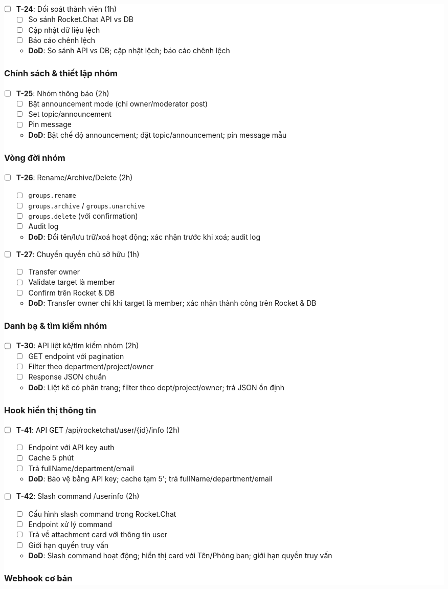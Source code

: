 - [ ] **T-24**: Đối soát thành viên (1h)
  - [ ] So sánh Rocket.Chat API vs DB
  - [ ] Cập nhật dữ liệu lệch
  - [ ] Báo cáo chênh lệch
  - **DoD**: So sánh API vs DB; cập nhật lệch; báo cáo chênh lệch

### Chính sách & thiết lập nhóm

- [ ] **T-25**: Nhóm thông báo (2h)
  - [ ] Bật announcement mode (chỉ owner/moderator post)
  - [ ] Set topic/announcement
  - [ ] Pin message
  - **DoD**: Bật chế độ announcement; đặt topic/announcement; pin message mẫu

### Vòng đời nhóm

- [ ] **T-26**: Rename/Archive/Delete (2h)
  - [ ] `groups.rename`
  - [ ] `groups.archive` / `groups.unarchive`
  - [ ] `groups.delete` (với confirmation)
  - [ ] Audit log
  - **DoD**: Đổi tên/lưu trữ/xoá hoạt động; xác nhận trước khi xoá; audit log

- [ ] **T-27**: Chuyển quyền chủ sở hữu (1h)
  - [ ] Transfer owner
  - [ ] Validate target là member
  - [ ] Confirm trên Rocket & DB
  - **DoD**: Transfer owner chỉ khi target là member; xác nhận thành công trên Rocket & DB

### Danh bạ & tìm kiếm nhóm

- [ ] **T-30**: API liệt kê/tìm kiếm nhóm (2h)
  - [ ] GET endpoint với pagination
  - [ ] Filter theo department/project/owner
  - [ ] Response JSON chuẩn
  - **DoD**: Liệt kê có phân trang; filter theo dept/project/owner; trả JSON ổn định

### Hook hiển thị thông tin

- [ ] **T-41**: API GET /api/rocketchat/user/{id}/info (2h)
  - [ ] Endpoint với API key auth
  - [ ] Cache 5 phút
  - [ ] Trả fullName/department/email
  - **DoD**: Bảo vệ bằng API key; cache tạm 5'; trả fullName/department/email

- [ ] **T-42**: Slash command /userinfo (2h)
  - [ ] Cấu hình slash command trong Rocket.Chat
  - [ ] Endpoint xử lý command
  - [ ] Trả về attachment card với thông tin user
  - [ ] Giới hạn quyền truy vấn
  - **DoD**: Slash command hoạt động; hiển thị card với Tên/Phòng ban; giới hạn quyền truy vấn

### Webhook cơ bản
